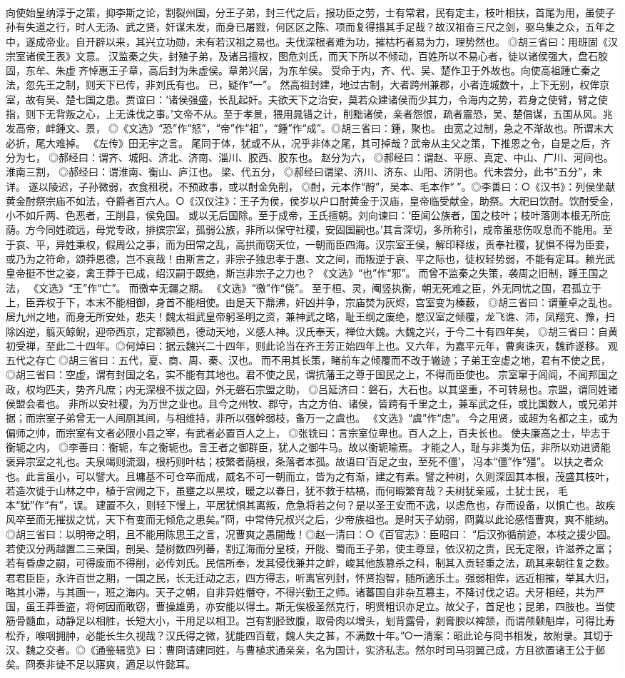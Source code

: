 向使始皇纳淳于之策，抑李斯之论，割裂州国，分王子弟，封三代之后，报功臣之劳，士有常君，民有定主，枝叶相扶，首尾为用，虽使子孙有失道之行，时人无汤、武之贤，奸谋未发，而身已屠戮，何区区之陈、项而复得措其手足哉？故汉祖奋三尺之剑，驱乌集之众，五年之中，遂成帝业。自开辟以来，其兴立功勋，未有若汉祖之易也。夫伐深根者难为功，摧枯朽者易为力，理势然也。
<span class="c2">◎胡三省曰：用班固《汉宗室诸侯王表》文意。</span>
汉监秦之失，封殖子弟，及诸吕擅权，图危刘氏，而天下所以不倾动，百姓所以不易心者，徒以诸侯强大，盘石胶固，东牟、朱虚
<span class="c2">齐悼惠王子章，高后封为朱虚侯。章弟兴居，为东牟侯。</span>
受命于内，齐、代、吴、楚作卫于外故也。向使高祖踵亡秦之法，忽先王之制，则天下已传，非刘氏有也。
<span class="c2">已，疑作“一”。</span>
然高祖封建，地过古制，大者跨州兼郡，小者连城数十，上下无别，权侔京室，故有吴、楚七国之患。贾谊曰：‘诸侯强盛，长乱起奸。夫欲天下之治安，莫若众建诸侯而少其力，令海内之势，若身之使臂，臂之使指，则下无背叛之心，上无诛伐之事。’文帝不从。至于孝景，猥用晁错之计，削黜诸侯，亲者怨恨，疏者震恐，吴、楚倡谋，五国从风。兆发高帝，衅鍾文、景，
<span class="c2">◎《文选》“恐”作“怒”，“帝”作“祖”，“鍾”作“成”。◎胡三省曰：鍾，聚也。</span>
由宽之过制，急之不渐故也。所谓末大必折，尾大难掉。
<span class="c2">《左传》田无宇之言。</span>
尾同于体，犹或不从，况乎非体之尾，其可掉哉？武帝从主父之策，下推恩之令，自是之后，齐分为七，
<span class="c2">◎郝经曰：谓齐、城阳、济北、济南、淄川、胶西、胶东也。</span>
赵分为六，
<span class="c2">◎郝经曰：谓赵、平原、真定、中山、广川、河间也。</span>
淮南三割，
<span class="c2">◎郝经曰：谓淮南、衡山、庐江也。</span>
梁、代五分，
<span class="c2">◎郝经曰谓梁、济川、济东、山阳、济阴也。代未尝分，此书“五分”，未详。</span>
遂以陵迟，子孙微弱，衣食租税，不预政事，或以酎金免削，
<span class="c2">◎酎，元本作“酧”，吴本、毛本作“ ”。◎李善曰：○《汉书》：列侯坐献黄金酎祭宗庙不如法，夺爵者百六人。○《汉仪注》：王子为侯，侯岁以户口酎黄金于汉庙，皇帝临受献金，助祭。大祀曰饮酎。饮酎受金，小不如斤两、色恶者，王削县，侯免国。</span>
或以无后国除。至于成帝，王氏擅朝。刘向谏曰：‘臣闻公族者，国之枝叶；枝叶落则本根无所庇荫。方今同姓疏远，母党专政，排摈宗室，孤弱公族，非所以保守社稷，安固国嗣也。’其言深切，多所称引，成帝虽悲伤叹息而不能用。至于哀、平，异姓秉权，假周公之事，而为田常之乱，高拱而窃天位，一朝而臣四海。汉宗室王侯，解印释绂，贡奉社稷，犹惧不得为臣妾，或乃为之符命，颂莽恩德，岂不哀哉！由斯言之，非宗子独忠孝于惠、文之间，而叛逆于哀、平之际也，徒权轻势弱，不能有定耳。赖光武皇帝挺不世之姿，禽王莽于已成，绍汉嗣于既绝，斯岂非宗子之力也？
<span class="c2">《文选》“也”作“邪”。</span>
而曾不监秦之失策，袭周之旧制，踵王国之法，
<span class="c2">《文选》“王”作“亡”。</span>
而徼幸无疆之期。
<span class="c2">《文选》“徼”作“侥”。</span>
至于桓、灵，阉竖执衡，朝无死难之臣，外无同忧之国，君孤立于上，臣弄权于下，本末不能相御，身首不能相使。由是天下鼎沸，奸凶并争，宗庙焚为灰烬，宫室变为榛薮，
<span class="c2">◎胡三省曰：谓董卓之乱也。</span>
居九州之地，而身无所安处，悲夫！魏太祖武皇帝躬圣明之资，兼神武之略，耻王纲之废绝，愍汉室之倾覆，龙飞谯、沛，凤翔兖、豫，扫除凶逆，翦灭鲸鲵，迎帝西京，定都颍邑，德动天地，义感人神。汉氏奉天，禅位大魏。大魏之兴，于今二十有四年矣，
<span class="c2">◎胡三省曰：自黄初受禅，至此二十四年。◎何焯曰：据云魏兴二十四年，则此论当在齐王芳正始四年上也。又六年，为嘉平元年，曹爽诛灭，魏祚遂移。</span>
观五代之存亡
<span class="c2">◎胡三省曰：五代，夏、商、周、秦、汉也。</span>
而不用其长策，睹前车之倾覆而不改于辙迹；子弟王空虚之地，君有不使之民，
<span class="c2">◎胡三省曰：空虚，谓有封国之名，实不能有其地也。君不使之民，谓抗藩王之尊于国民之上，不得而臣使也。</span>
宗室窜于闾阎，不闻邦国之政，权均匹夫，势齐凡庶；内无深根不拔之固，外无磐石宗盟之助，
<span class="c2">◎吕延济曰：磐石，大石也。以其坚重，不可转易也。宗盟，谓同姓诸侯盟会者也。</span>
非所以安社稷，为万世之业也。且今之州牧、郡守，古之方伯、诸侯，皆跨有千里之土，兼军武之任，或比国数人，或兄弟并据；而宗室子弟曾无一人间厕其间，与相维持，非所以强幹弱枝，备万一之虞也。
<span class="c2">《文选》“虞”作“虑”。</span>
今之用贤，或超为名都之主，或为偏师之帅，而宗室有文者必限小县之宰，有武者必置百人之上，
<span class="c2">◎张铣曰：言宗室位卑也。百人之上，百夫长也。</span>
使夫廉高之士，毕志于衡轭之内，
<span class="c2">◎李善曰：衡轭，车之衡轭也。言王者之御群臣，犹人之御牛马。故以衡轭喻焉。</span>
才能之人，耻与非类为伍，非所以劝进贤能褒异宗室之礼也。夫泉竭则流涸，根朽则叶枯；枝繁者荫根，条落者本孤。故语曰‘百足之虫，至死不僵’，
<span class="c2">冯本“僵”作“殭”。</span>
以扶之者众也。此言虽小，可以譬大。且墉基不可仓卒而成，威名不可一朝而立，皆为之有渐，建之有素。譬之种树，久则深固其本根，茂盛其枝叶，若造次徙于山林之中，植于宫阙之下，虽壅之以黑坟，暖之以春日，犹不救于枯槁，而何暇繁育哉？夫树犹亲戚，土犹士民，
<span class="c2">毛本“犹”作“有”，误。</span>
建置不久，则轻下慢上，平居犹惧其离叛，危急将若之何？是以圣王安而不逸，以虑危也，存而设备，以惧亡也。故疾风卒至而无摧拔之忧，天下有变而无倾危之患矣。”冏，中常侍兄叔兴之后，少帝族祖也。是时天子幼弱，冏冀以此论感悟曹爽，爽不能纳。
<span class="c2">◎胡三省曰：以明帝之明，且不能用陈思王之言，况曹爽之愚闇哉！◎赵一清曰：○《百官志》：臣昭曰： “后汉弥循前迹，本枝之援少固。若使汉分两越置二三亲国，剖吴、楚树数四列蕃，割辽海而分皇枝，开陇、蜀而王子弟，使主尊显，依汉初之贵，民无定限，许滋养之富；若有昏虐之嗣，可得废而不得削，必传刘氏。民信所奉，发其侵伐兼并之衅，峻其他族篡杀之科，制其入贡轻重之法，疏其来朝往复之数。君君臣臣，永许百世之期，一国之民，长无迁动之志，四方得志，听离官列封，怀贤抱智，随所適乐土。强弱相侔，远近相摧，举其大归，略其小滞，与其画一，班之海内。天子之朝，自非异姓僭夺，不得兴勤王之师。诸蕃国自非杂互篡主，不降讨伐之诏。犬牙相经，共为严国，虽王莽善盗，将何因而敢窃，曹操雄勇，亦安能以得土。斯无俟极圣然克行，明贤粗识亦足立。故父子，首足也；昆弟，四肢也。当使筋骨髓血，动静足以相胜，长短大小，干用足以相卫。岂有割胫致腹，取骨肉以增头，刬背露骨，剥膏腴以裨颔，而谓颅颡魁岸，可得比寿松乔，喉咽拥肿，必能长生久视哉？汉氏得之微，犹能四百载，魏人失之甚，不满数十年。”○一清案：昭此论与冏书相发，故附录。其切于汉、魏之交者。◎《通鉴辑览》曰：曹冏请建同姓，与曹植求通亲亲，名为国计，实济私志。然尔时司马羽翼己成，方且欲置诸王公于邺矣。冏奏非徒不足以寤爽，適足以忤懿耳。</span>
</span>
